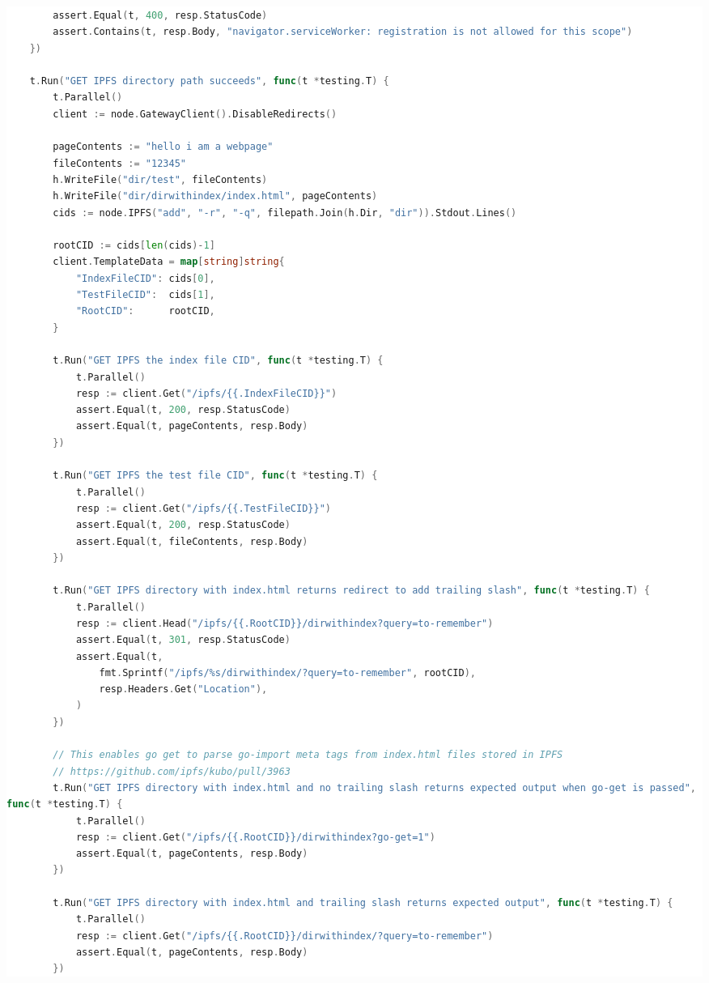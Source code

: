 ```go
		assert.Equal(t, 400, resp.StatusCode)
		assert.Contains(t, resp.Body, "navigator.serviceWorker: registration is not allowed for this scope")
	})

	t.Run("GET IPFS directory path succeeds", func(t *testing.T) {
		t.Parallel()
		client := node.GatewayClient().DisableRedirects()

		pageContents := "hello i am a webpage"
		fileContents := "12345"
		h.WriteFile("dir/test", fileContents)
		h.WriteFile("dir/dirwithindex/index.html", pageContents)
		cids := node.IPFS("add", "-r", "-q", filepath.Join(h.Dir, "dir")).Stdout.Lines()

		rootCID := cids[len(cids)-1]
		client.TemplateData = map[string]string{
			"IndexFileCID": cids[0],
			"TestFileCID":  cids[1],
			"RootCID":      rootCID,
		}

		t.Run("GET IPFS the index file CID", func(t *testing.T) {
			t.Parallel()
			resp := client.Get("/ipfs/{{.IndexFileCID}}")
			assert.Equal(t, 200, resp.StatusCode)
			assert.Equal(t, pageContents, resp.Body)
		})

		t.Run("GET IPFS the test file CID", func(t *testing.T) {
			t.Parallel()
			resp := client.Get("/ipfs/{{.TestFileCID}}")
			assert.Equal(t, 200, resp.StatusCode)
			assert.Equal(t, fileContents, resp.Body)
		})

		t.Run("GET IPFS directory with index.html returns redirect to add trailing slash", func(t *testing.T) {
			t.Parallel()
			resp := client.Head("/ipfs/{{.RootCID}}/dirwithindex?query=to-remember")
			assert.Equal(t, 301, resp.StatusCode)
			assert.Equal(t,
				fmt.Sprintf("/ipfs/%s/dirwithindex/?query=to-remember", rootCID),
				resp.Headers.Get("Location"),
			)
		})

		// This enables go get to parse go-import meta tags from index.html files stored in IPFS
		// https://github.com/ipfs/kubo/pull/3963
		t.Run("GET IPFS directory with index.html and no trailing slash returns expected output when go-get is passed", func(t *testing.T) {
			t.Parallel()
			resp := client.Get("/ipfs/{{.RootCID}}/dirwithindex?go-get=1")
			assert.Equal(t, pageContents, resp.Body)
		})

		t.Run("GET IPFS directory with index.html and trailing slash returns expected output", func(t *testing.T) {
			t.Parallel()
			resp := client.Get("/ipfs/{{.RootCID}}/dirwithindex/?query=to-remember")
			assert.Equal(t, pageContents, resp.Body)
		})

```
